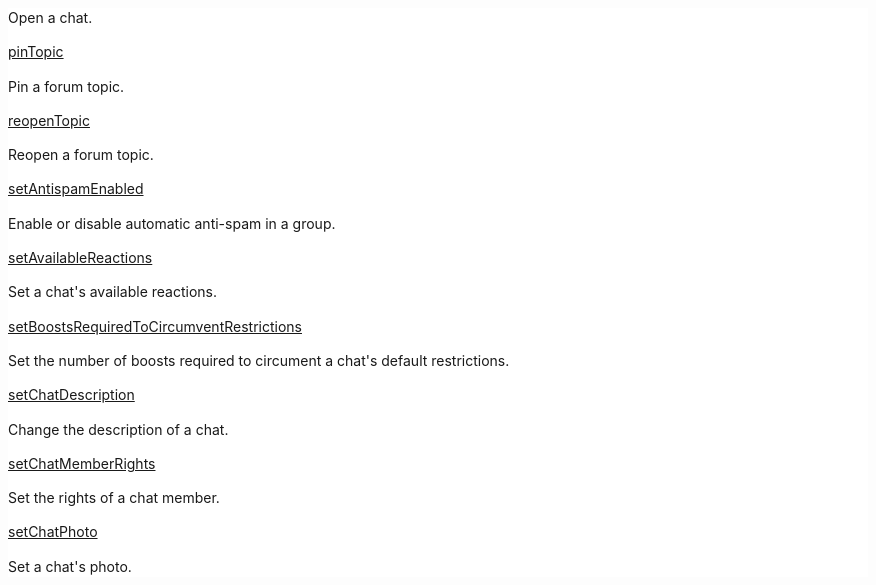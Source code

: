 Open a chat.

</div></div>
<div class="descr-list-border"></div>
<a href="/gh/methods/pintopic">pinTopic</a>
<div><div>

Pin a forum topic.

</div></div>
<div class="descr-list-border"></div>
<a href="/gh/methods/reopentopic">reopenTopic</a>
<div><div>

Reopen a forum topic.

</div></div>
<div class="descr-list-border"></div>
<a href="/gh/methods/setantispamenabled">setAntispamEnabled</a>
<div><div>

Enable or disable automatic anti-spam in a group.

</div></div>
<div class="descr-list-border"></div>
<a href="/gh/methods/setavailablereactions">setAvailableReactions</a>
<div><div>

Set a chat's available reactions.

</div></div>
<div class="descr-list-border"></div>
<a href="/gh/methods/setboostsrequiredtocircumventrestrictions">setBoostsRequiredToCircumventRestrictions</a>
<div><div>

Set the number of boosts required to circument a chat's default restrictions.

</div></div>
<div class="descr-list-border"></div>
<a href="/gh/methods/setchatdescription">setChatDescription</a>
<div><div>

Change the description of a chat.

</div></div>
<div class="descr-list-border"></div>
<a href="/gh/methods/setchatmemberrights">setChatMemberRights</a>
<div><div>

Set the rights of a chat member.

</div></div>
<div class="descr-list-border"></div>
<a href="/gh/methods/setchatphoto">setChatPhoto</a>
<div><div>

Set a chat's photo.
